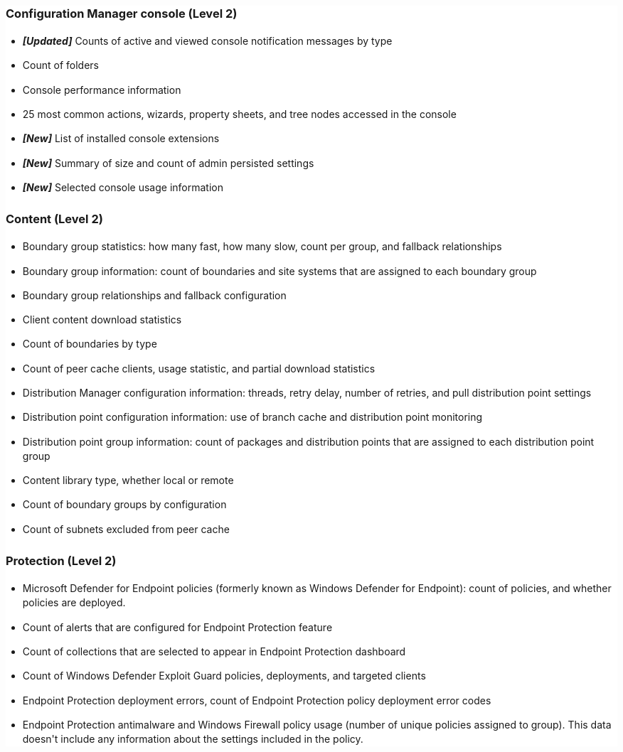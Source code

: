 ### Configuration Manager console (Level 2)

- ***[Updated]*** Counts of active and viewed console notification messages by type

- Count of folders

- Console performance information

- 25 most common actions, wizards, property sheets, and tree nodes accessed in the console

- ***[New]*** List of installed console extensions

- ***[New]*** Summary of size and count of admin persisted settings

- ***[New]*** Selected console usage information

### Content (Level 2)

- Boundary group statistics: how many fast, how many slow, count per group, and fallback relationships

- Boundary group information: count of boundaries and site systems that are assigned to each boundary group

- Boundary group relationships and fallback configuration

- Client content download statistics

- Count of boundaries by type

- Count of peer cache clients, usage statistic, and partial download statistics

- Distribution Manager configuration information: threads, retry delay, number of retries, and pull distribution point settings

- Distribution point configuration information: use of branch cache and distribution point monitoring

- Distribution point group information: count of packages and distribution points that are assigned to each distribution point group

- Content library type, whether local or remote

- Count of boundary groups by configuration

- Count of subnets excluded from peer cache

### Protection (Level 2)

- Microsoft Defender for Endpoint policies (formerly known as Windows Defender for Endpoint): count of policies, and whether policies are deployed.

- Count of alerts that are configured for Endpoint Protection feature

- Count of collections that are selected to appear in Endpoint Protection dashboard

- Count of Windows Defender Exploit Guard policies, deployments, and targeted clients

- Endpoint Protection deployment errors, count of Endpoint Protection policy deployment error codes

- Endpoint Protection antimalware and Windows Firewall policy usage (number of unique policies assigned to group). This data doesn't include any information about the settings included in the policy.
